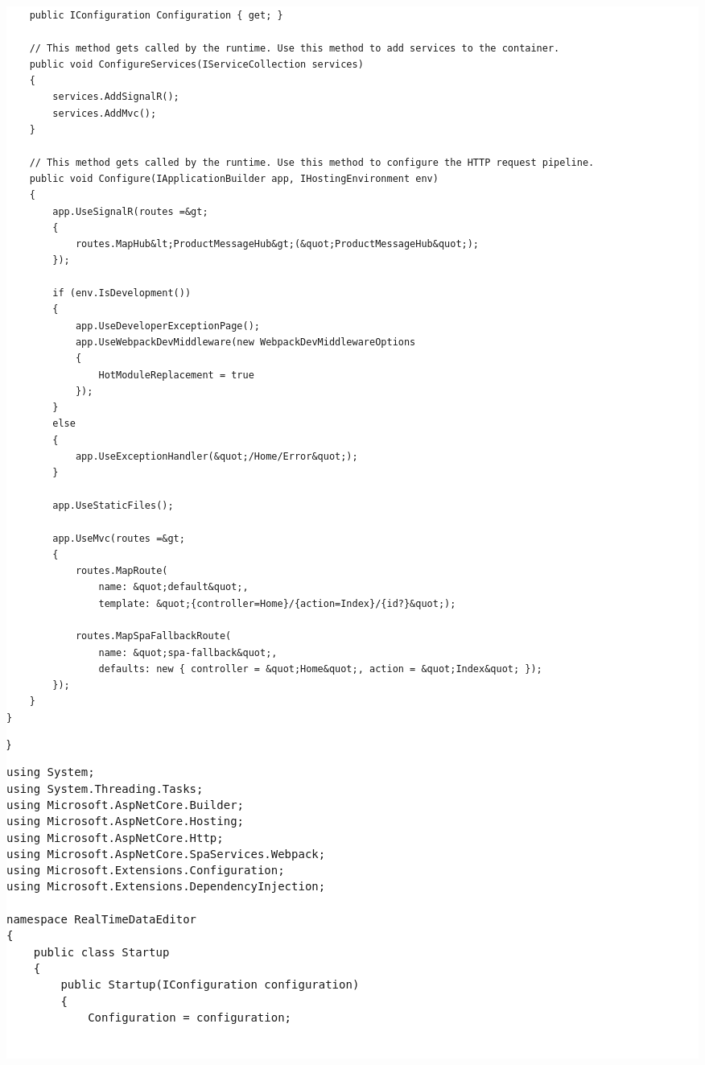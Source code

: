         public IConfiguration Configuration { get; }

        // This method gets called by the runtime. Use this method to add services to the container.
        public void ConfigureServices(IServiceCollection services)
        {
            services.AddSignalR();
            services.AddMvc();
        }

        // This method gets called by the runtime. Use this method to configure the HTTP request pipeline.
        public void Configure(IApplicationBuilder app, IHostingEnvironment env)
        {
            app.UseSignalR(routes =&gt;
            {
                routes.MapHub&lt;ProductMessageHub&gt;(&quot;ProductMessageHub&quot;);
            });

            if (env.IsDevelopment())
            {
                app.UseDeveloperExceptionPage();
                app.UseWebpackDevMiddleware(new WebpackDevMiddlewareOptions
                {
                    HotModuleReplacement = true
                });
            }
            else
            {
                app.UseExceptionHandler(&quot;/Home/Error&quot;);
            }

            app.UseStaticFiles();

            app.UseMvc(routes =&gt;
            {
                routes.MapRoute(
                    name: &quot;default&quot;,
                    template: &quot;{controller=Home}/{action=Index}/{id?}&quot;);

                routes.MapSpaFallbackRoute(
                    name: &quot;spa-fallback&quot;,
                    defaults: new { controller = &quot;Home&quot;, action = &quot;Index&quot; });
            });
        }
    }
}
</pre>
<div class="preview">
<pre class="csharp"><span class="cs__keyword">using</span>&nbsp;System;&nbsp;
<span class="cs__keyword">using</span>&nbsp;System.Threading.Tasks;&nbsp;
<span class="cs__keyword">using</span>&nbsp;Microsoft.AspNetCore.Builder;&nbsp;
<span class="cs__keyword">using</span>&nbsp;Microsoft.AspNetCore.Hosting;&nbsp;
<span class="cs__keyword">using</span>&nbsp;Microsoft.AspNetCore.Http;&nbsp;
<span class="cs__keyword">using</span>&nbsp;Microsoft.AspNetCore.SpaServices.Webpack;&nbsp;
<span class="cs__keyword">using</span>&nbsp;Microsoft.Extensions.Configuration;&nbsp;
<span class="cs__keyword">using</span>&nbsp;Microsoft.Extensions.DependencyInjection;&nbsp;
&nbsp;
<span class="cs__keyword">namespace</span>&nbsp;RealTimeDataEditor&nbsp;
{&nbsp;
&nbsp;&nbsp;&nbsp;&nbsp;<span class="cs__keyword">public</span>&nbsp;<span class="cs__keyword">class</span>&nbsp;Startup&nbsp;
&nbsp;&nbsp;&nbsp;&nbsp;{&nbsp;
&nbsp;&nbsp;&nbsp;&nbsp;&nbsp;&nbsp;&nbsp;&nbsp;<span class="cs__keyword">public</span>&nbsp;Startup(IConfiguration&nbsp;configuration)&nbsp;
&nbsp;&nbsp;&nbsp;&nbsp;&nbsp;&nbsp;&nbsp;&nbsp;{&nbsp;
&nbsp;&nbsp;&nbsp;&nbsp;&nbsp;&nbsp;&nbsp;&nbsp;&nbsp;&nbsp;&nbsp;&nbsp;Configuration&nbsp;=&nbsp;configuration;&nbsp;